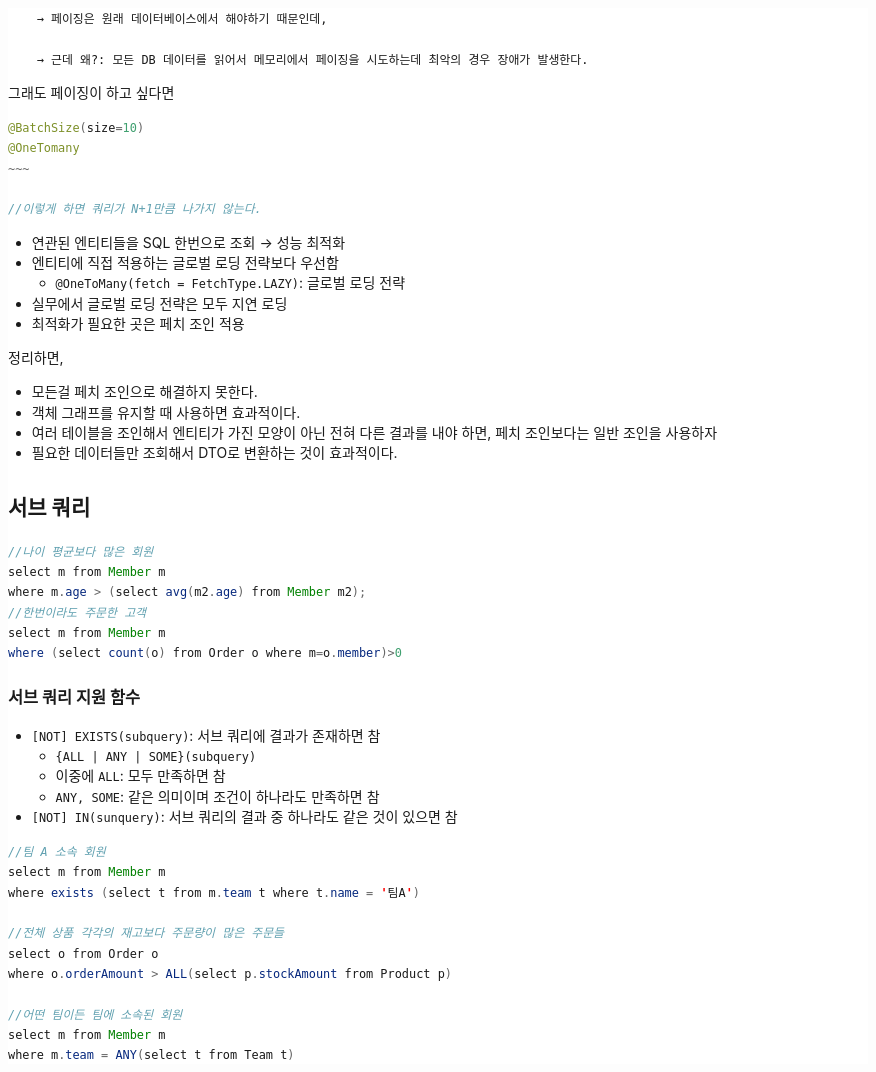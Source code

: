         → 페이징은 원래 데이터베이스에서 해야하기 때문인데,
        
        → 근데 왜?: 모든 DB 데이터를 읽어서 메모리에서 페이징을 시도하는데 최악의 경우 장애가 발생한다.
        

그래도 페이징이 하고 싶다면

```java
@BatchSize(size=10)
@OneTomany
~~~

//이렇게 하면 쿼리가 N+1만큼 나가지 않는다.
```

- 연관된 엔티티들을 SQL 한번으로 조회 → 성능 최적화
- 엔티티에 직접 적용하는 글로벌 로딩 전략보다 우선함
    - `@OneToMany(fetch = FetchType.LAZY)`: 글로벌 로딩 전략
- 실무에서 글로벌 로딩 전략은 모두 지연 로딩
- 최적화가 필요한 곳은 페치 조인 적용

정리하면,

- 모든걸 페치 조인으로 해결하지 못한다.
- 객체 그래프를 유지할 때 사용하면 효과적이다.
- 여러 테이블을 조인해서 엔티티가 가진 모양이 아닌 전혀 다른 결과를 내야 하면, 페치 조인보다는 일반 조인을 사용하자
- 필요한 데이터들만 조회해서 DTO로 변환하는 것이 효과적이다.

## 서브 쿼리

```java
//나이 평균보다 많은 회원
select m from Member m
where m.age > (select avg(m2.age) from Member m2);
//한번이라도 주문한 고객
select m from Member m
where (select count(o) from Order o where m=o.member)>0
```

### 서브 쿼리 지원 함수

- `[NOT] EXISTS(subquery)`: 서브 쿼리에 결과가 존재하면 참
    - `{ALL | ANY | SOME}(subquery)`
    - 이중에 `ALL`: 모두 만족하면 참
    - `ANY, SOME`: 같은 의미이며 조건이 하나라도 만족하면 참
- `[NOT] IN(sunquery)`: 서브 쿼리의 결과 중 하나라도 같은 것이 있으면 참

```java
//팀 A 소속 회원
select m from Member m
where exists (select t from m.team t where t.name = '팀A')

//전체 상품 각각의 재고보다 주문량이 많은 주문들
select o from Order o
where o.orderAmount > ALL(select p.stockAmount from Product p)

//어떤 팀이든 팀에 소속된 회원
select m from Member m
where m.team = ANY(select t from Team t)
```
